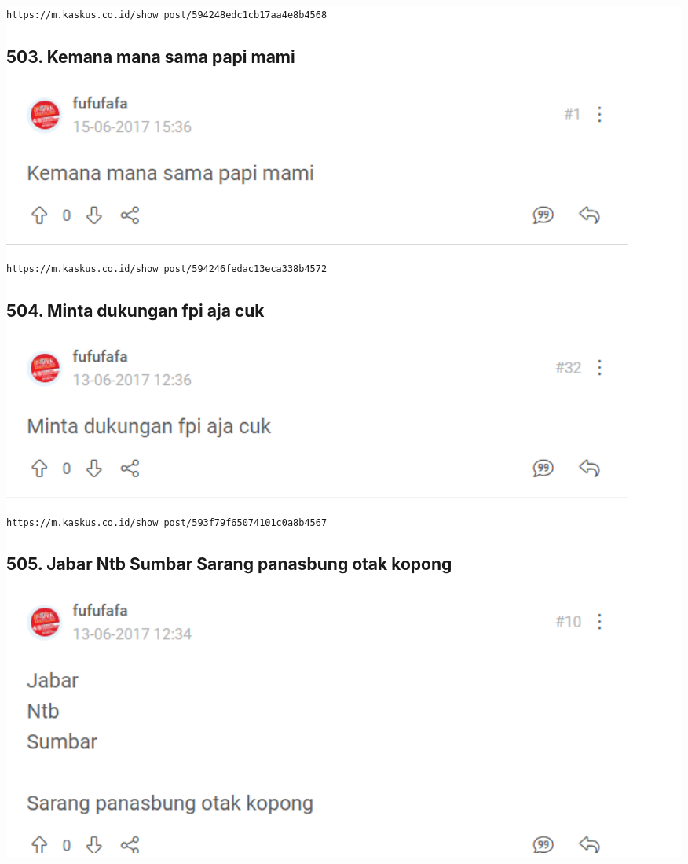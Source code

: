 ```
https://m.kaskus.co.id/show_post/594248edc1cb17aa4e8b4568
```

## 503. Kemana mana sama papi mami
![503](img/503.png)

```
https://m.kaskus.co.id/show_post/594246fedac13eca338b4572
```

## 504. Minta dukungan fpi aja cuk
![504](img/504.png)

```
https://m.kaskus.co.id/show_post/593f79f65074101c0a8b4567
```

## 505. Jabar Ntb Sumbar Sarang panasbung otak kopong
![505](img/505.png)
